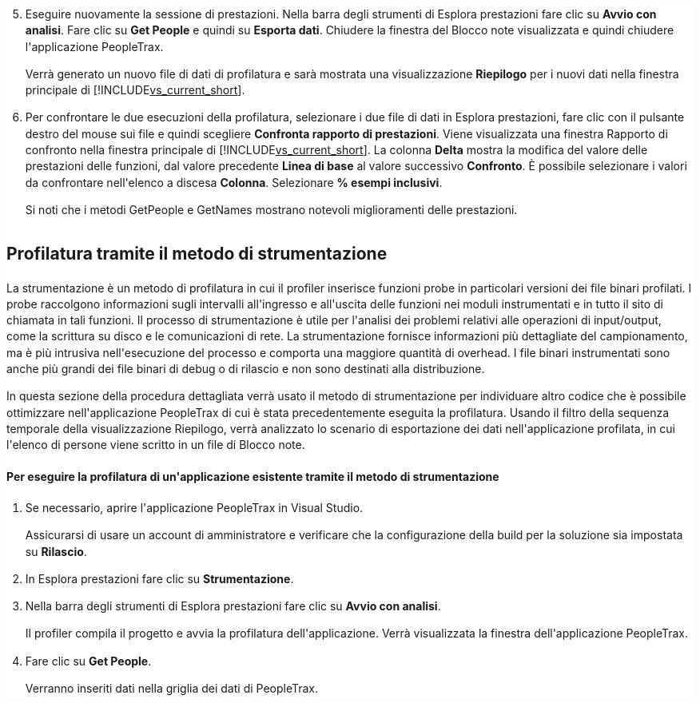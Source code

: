 5.  Eseguire nuovamente la sessione di prestazioni. Nella barra degli strumenti di Esplora prestazioni fare clic su **Avvio con analisi**. Fare clic su **Get People** e quindi su **Esporta dati**. Chiudere la finestra del Blocco note visualizzata e quindi chiudere l'applicazione PeopleTrax.  
  
     Verrà generato un nuovo file di dati di profilatura e sarà mostrata una visualizzazione **Riepilogo** per i nuovi dati nella finestra principale di [!INCLUDE[vs_current_short](../code-quality/includes/vs_current_short_md.md)].  
  
6.  Per confrontare le due esecuzioni della profilatura, selezionare i due file di dati in Esplora prestazioni, fare clic con il pulsante destro del mouse sui file e quindi scegliere **Confronta rapporto di prestazioni**. Viene visualizzata una finestra Rapporto di confronto nella finestra principale di [!INCLUDE[vs_current_short](../code-quality/includes/vs_current_short_md.md)]. La colonna **Delta** mostra la modifica del valore delle prestazioni delle funzioni, dal valore precedente **Linea di base** al valore successivo **Confronto**. È possibile selezionare i valori da confrontare nell'elenco a discesa **Colonna**. Selezionare **% esempi inclusivi**.  
  
     Si noti che i metodi GetPeople e GetNames mostrano notevoli miglioramenti delle prestazioni.  
  
## <a name="profiling-by-using-the-instrumentation-method"></a>Profilatura tramite il metodo di strumentazione  
 La strumentazione è un metodo di profilatura in cui il profiler inserisce funzioni probe in particolari versioni dei file binari profilati. I probe raccolgono informazioni sugli intervalli all'ingresso e all'uscita delle funzioni nei moduli instrumentati e in tutto il sito di chiamata in tali funzioni. Il processo di strumentazione è utile per l'analisi dei problemi relativi alle operazioni di input/output, come la scrittura su disco e le comunicazioni di rete. La strumentazione fornisce informazioni più dettagliate del campionamento, ma è più intrusiva nell'esecuzione del processo e comporta una maggiore quantità di overhead. I file binari instrumentati sono anche più grandi dei file binari di debug o di rilascio e non sono destinati alla distribuzione.  
  
 In questa sezione della procedura dettagliata verrà usato il metodo di strumentazione per individuare altro codice che è possibile ottimizzare nell'applicazione PeopleTrax di cui è stata precedentemente eseguita la profilatura. Usando il filtro della sequenza temporale della visualizzazione Riepilogo, verrà analizzato lo scenario di esportazione dei dati nell'applicazione profilata, in cui l'elenco di persone viene scritto in un file di Blocco note.  
  
#### <a name="to-profile-an-existing-application-by-using-the-instrumentation-method"></a>Per eseguire la profilatura di un'applicazione esistente tramite il metodo di strumentazione  
  
1.  Se necessario, aprire l'applicazione PeopleTrax in Visual Studio.  
  
     Assicurarsi di usare un account di amministratore e verificare che la configurazione della build per la soluzione sia impostata su **Rilascio**.  
  
2.  In Esplora prestazioni fare clic su **Strumentazione**.  
  
3.  Nella barra degli strumenti di Esplora prestazioni fare clic su **Avvio con analisi**.  
  
     Il profiler compila il progetto e avvia la profilatura dell'applicazione. Verrà visualizzata la finestra dell'applicazione PeopleTrax.  
  
4.  Fare clic su **Get People**.  
  
     Verranno inseriti dati nella griglia dei dati di PeopleTrax.  
  